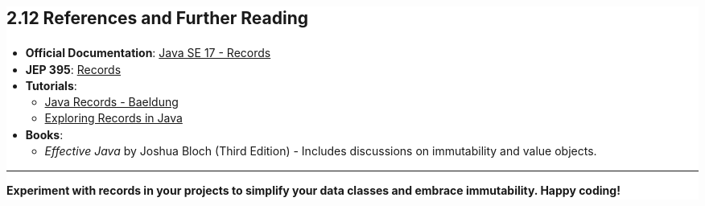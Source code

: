 
## **2.12 References and Further Reading**

- **Official Documentation**: [Java SE 17 - Records](https://docs.oracle.com/javase/specs/jls/se17/html/jls-8.html#jls-8.10)
- **JEP 395**: [Records](https://openjdk.java.net/jeps/395)
- **Tutorials**:
  - [Java Records - Baeldung](https://www.baeldung.com/java-record-keyword)
  - [Exploring Records in Java](https://www.infoq.com/articles/java-records-final/)
- **Books**:
  - *Effective Java* by Joshua Bloch (Third Edition) - Includes discussions on immutability and value objects.

---

**Experiment with records in your projects to simplify your data classes and embrace immutability. Happy coding!**